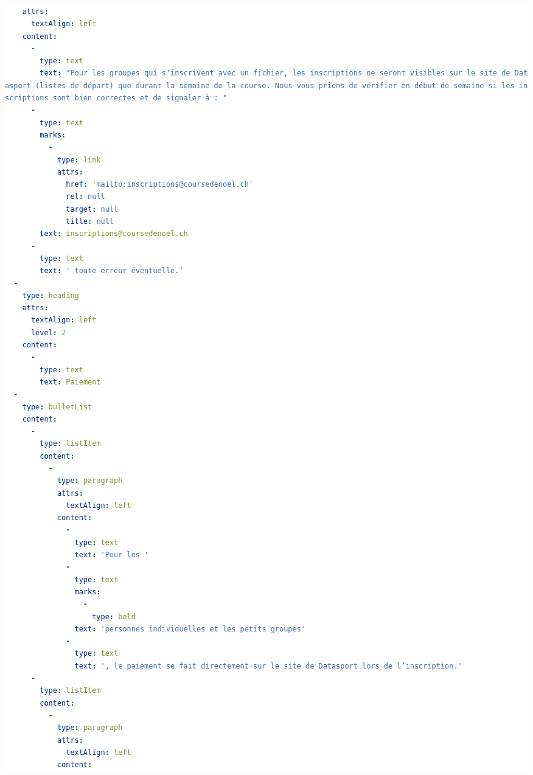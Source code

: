 ```yaml
    attrs:
      textAlign: left
    content:
      -
        type: text
        text: "Pour les groupes qui s'inscrivent avec un fichier, les inscriptions ne seront visibles sur le site de Datasport (listes de départ) que durant la semaine de la course. Nous vous prions de vérifier en début de semaine si les inscriptions sont bien correctes et de signaler à : "
      -
        type: text
        marks:
          -
            type: link
            attrs:
              href: 'mailto:inscriptions@coursedenoel.ch'
              rel: null
              target: null
              title: null
        text: inscriptions@coursedenoel.ch
      -
        type: text
        text: ' toute erreur éventuelle.'
  -
    type: heading
    attrs:
      textAlign: left
      level: 2
    content:
      -
        type: text
        text: Paiement
  -
    type: bulletList
    content:
      -
        type: listItem
        content:
          -
            type: paragraph
            attrs:
              textAlign: left
            content:
              -
                type: text
                text: 'Pour les '
              -
                type: text
                marks:
                  -
                    type: bold
                text: 'personnes individuelles et les petits groupes'
              -
                type: text
                text: ', le paiement se fait directement sur le site de Datasport lors de l’inscription.'
      -
        type: listItem
        content:
          -
            type: paragraph
            attrs:
              textAlign: left
            content:
```